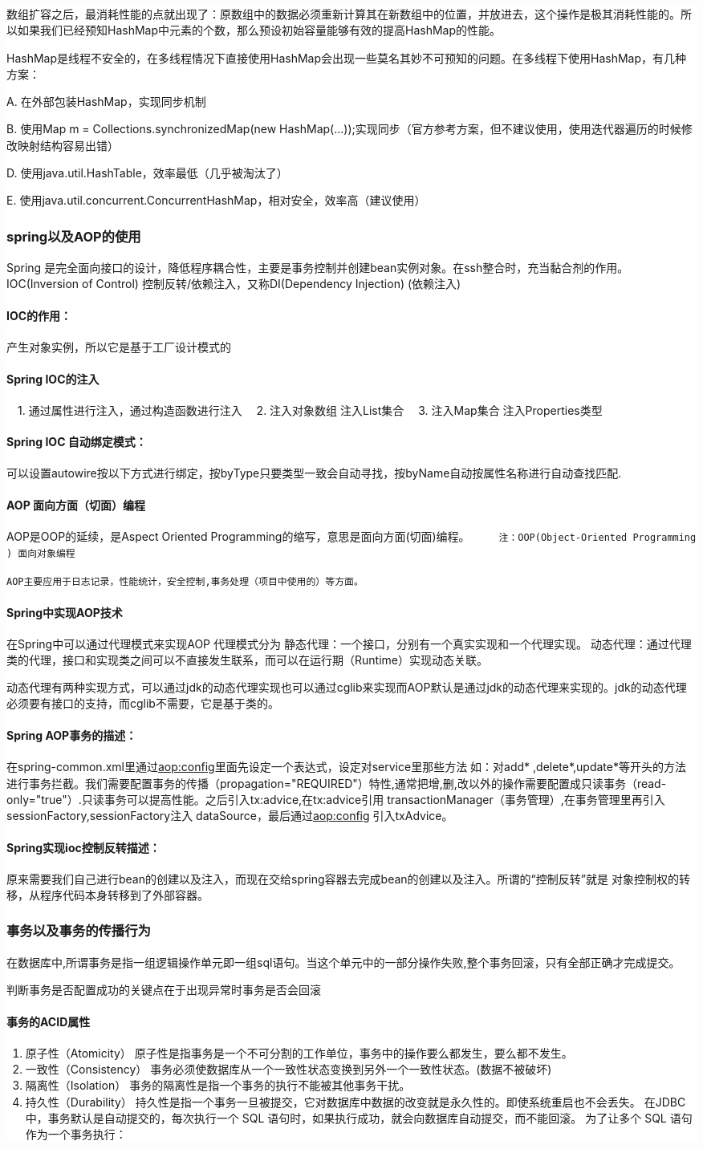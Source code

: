 数组扩容之后，最消耗性能的点就出现了：原数组中的数据必须重新计算其在新数组中的位置，并放进去，这个操作是极其消耗性能的。所以如果我们已经预知HashMap中元素的个数，那么预设初始容量能够有效的提高HashMap的性能。

HashMap是线程不安全的，在多线程情况下直接使用HashMap会出现一些莫名其妙不可预知的问题。在多线程下使用HashMap，有几种方案：

A. 在外部包装HashMap，实现同步机制

B. 使用Map m = Collections.synchronizedMap(new HashMap(...));实现同步（官方参考方案，但不建议使用，使用迭代器遍历的时候修改映射结构容易出错）

D. 使用java.util.HashTable，效率最低（几乎被淘汰了）

E. 使用java.util.concurrent.ConcurrentHashMap，相对安全，效率高（建议使用）

### spring以及AOP的使用
Spring 是完全面向接口的设计，降低程序耦合性，主要是事务控制并创建bean实例对象。在ssh整合时，充当黏合剂的作用。IOC(Inversion of Control) 控制反转/依赖注入，又称DI(Dependency Injection) (依赖注入) 
#### IOC的作用：
  产生对象实例，所以它是基于工厂设计模式的
#### Spring IOC的注入
　1. 通过属性进行注入，通过构造函数进行注入
　2. 注入对象数组      注入List集合
　3. 注入Map集合     注入Properties类型
#### Spring IOC 自动绑定模式：
可以设置autowire按以下方式进行绑定，按byType只要类型一致会自动寻找，按byName自动按属性名称进行自动查找匹配.
#### AOP 面向方面（切面）编程
AOP是OOP的延续，是Aspect Oriented Programming的缩写，意思是面向方面(切面)编程。
　　 `注：OOP(Object-Oriented Programming ) 面向对象编程`

    AOP主要应用于日志记录，性能统计，安全控制,事务处理（项目中使用的）等方面。
   
 #### Spring中实现AOP技术
 在Spring中可以通过代理模式来实现AOP
 代理模式分为
 静态代理：一个接口，分别有一个真实实现和一个代理实现。
 动态代理：通过代理类的代理，接口和实现类之间可以不直接发生联系，而可以在运行期（Runtime）实现动态关联。   
 
 动态代理有两种实现方式，可以通过jdk的动态代理实现也可以通过cglib来实现而AOP默认是通过jdk的动态代理来实现的。jdk的动态代理必须要有接口的支持，而cglib不需要，它是基于类的。
 #### Spring AOP事务的描述：
 在spring-common.xml里通过<aop:config>里面先设定一个表达式，设定对service里那些方法  如：对add* ,delete*,update*等开头的方法进行事务拦截。我们需要配置事务的传播（propagation="REQUIRED"）特性,通常把增,删,改以外的操作需要配置成只读事务（read-only="true"）.只读事务可以提高性能。之后引入tx:advice,在tx:advice引用 transactionManager（事务管理）,在事务管理里再引入sessionFactory,sessionFactory注入 dataSource，最后通过<aop:config> 引入txAdvice。
 #### Spring实现ioc控制反转描述：
 原来需要我们自己进行bean的创建以及注入，而现在交给spring容器去完成bean的创建以及注入。所谓的“控制反转”就是 对象控制权的转移，从程序代码本身转移到了外部容器。
 ### 事务以及事务的传播行为
 在数据库中,所谓事务是指一组逻辑操作单元即一组sql语句。当这个单元中的一部分操作失败,整个事务回滚，只有全部正确才完成提交。
 
 判断事务是否配置成功的关键点在于出现异常时事务是否会回滚
 
####  事务的ACID属性
1. 原子性（Atomicity）
原子性是指事务是一个不可分割的工作单位，事务中的操作要么都发生，要么都不发生。
2. 一致性（Consistency）
事务必须使数据库从一个一致性状态变换到另外一个一致性状态。(数据不被破坏)
3. 隔离性（Isolation）
事务的隔离性是指一个事务的执行不能被其他事务干扰。
4. 持久性（Durability）
持久性是指一个事务一旦被提交，它对数据库中数据的改变就是永久性的。即使系统重启也不会丢失。
在JDBC中，事务默认是自动提交的，每次执行一个 SQL 语句时，如果执行成功，就会向数据库自动提交，而不能回滚。
为了让多个 SQL 语句作为一个事务执行：
